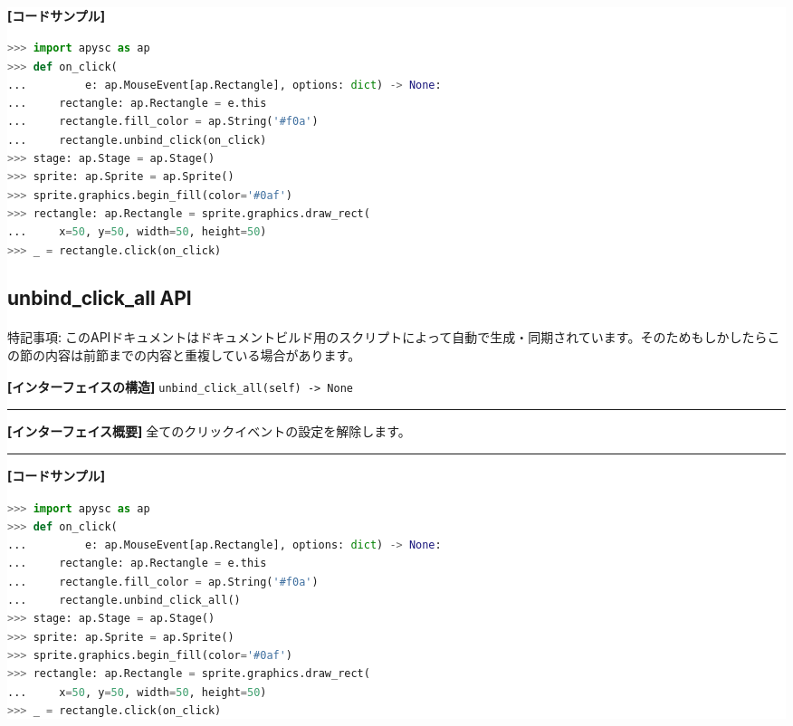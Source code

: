**[コードサンプル]**

```py
>>> import apysc as ap
>>> def on_click(
...         e: ap.MouseEvent[ap.Rectangle], options: dict) -> None:
...     rectangle: ap.Rectangle = e.this
...     rectangle.fill_color = ap.String('#f0a')
...     rectangle.unbind_click(on_click)
>>> stage: ap.Stage = ap.Stage()
>>> sprite: ap.Sprite = ap.Sprite()
>>> sprite.graphics.begin_fill(color='#0af')
>>> rectangle: ap.Rectangle = sprite.graphics.draw_rect(
...     x=50, y=50, width=50, height=50)
>>> _ = rectangle.click(on_click)
```

## unbind_click_all API

<span class="inconspicuous-txt">特記事項: このAPIドキュメントはドキュメントビルド用のスクリプトによって自動で生成・同期されています。そのためもしかしたらこの節の内容は前節までの内容と重複している場合があります。</span>

**[インターフェイスの構造]** `unbind_click_all(self) -> None`<hr>

**[インターフェイス概要]** 全てのクリックイベントの設定を解除します。<hr>

**[コードサンプル]**

```py
>>> import apysc as ap
>>> def on_click(
...         e: ap.MouseEvent[ap.Rectangle], options: dict) -> None:
...     rectangle: ap.Rectangle = e.this
...     rectangle.fill_color = ap.String('#f0a')
...     rectangle.unbind_click_all()
>>> stage: ap.Stage = ap.Stage()
>>> sprite: ap.Sprite = ap.Sprite()
>>> sprite.graphics.begin_fill(color='#0af')
>>> rectangle: ap.Rectangle = sprite.graphics.draw_rect(
...     x=50, y=50, width=50, height=50)
>>> _ = rectangle.click(on_click)
```